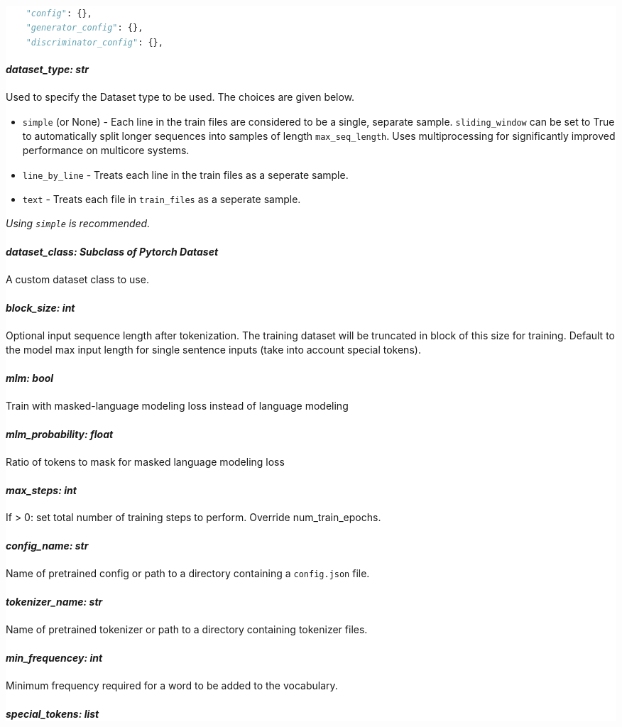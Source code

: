 ```python
    "config": {},
    "generator_config": {},
    "discriminator_config": {},
```

#### *dataset_type: str*

Used to specify the Dataset type to be used. The choices are given below.

- `simple` (or None) - Each line in the train files are considered to be a single, separate sample. `sliding_window` can be set to True to
automatically split longer sequences into samples of length `max_seq_length`. Uses multiprocessing for significantly improved performance on multicore systems.

- `line_by_line` - Treats each line in the train files as a seperate sample.

- `text` - Treats each file in `train_files` as a seperate sample.

*Using `simple` is recommended.*

#### *dataset_class: Subclass of Pytorch Dataset*

A custom dataset class to use.

#### *block_size: int*

Optional input sequence length after tokenization.
The training dataset will be truncated in block of this size for training.
Default to the model max input length for single sentence inputs (take into account special tokens).

#### *mlm: bool*

Train with masked-language modeling loss instead of language modeling

#### *mlm_probability: float*

Ratio of tokens to mask for masked language modeling loss

#### *max_steps: int*

If > 0: set total number of training steps to perform. Override num_train_epochs.

#### *config_name: str*

Name of pretrained config or path to a directory containing a `config.json` file.

#### *tokenizer_name: str*

Name of pretrained tokenizer or path to a directory containing tokenizer files.

#### *min_frequencey: int*

Minimum frequency required for a word to be added to the vocabulary.

#### *special_tokens: list*
